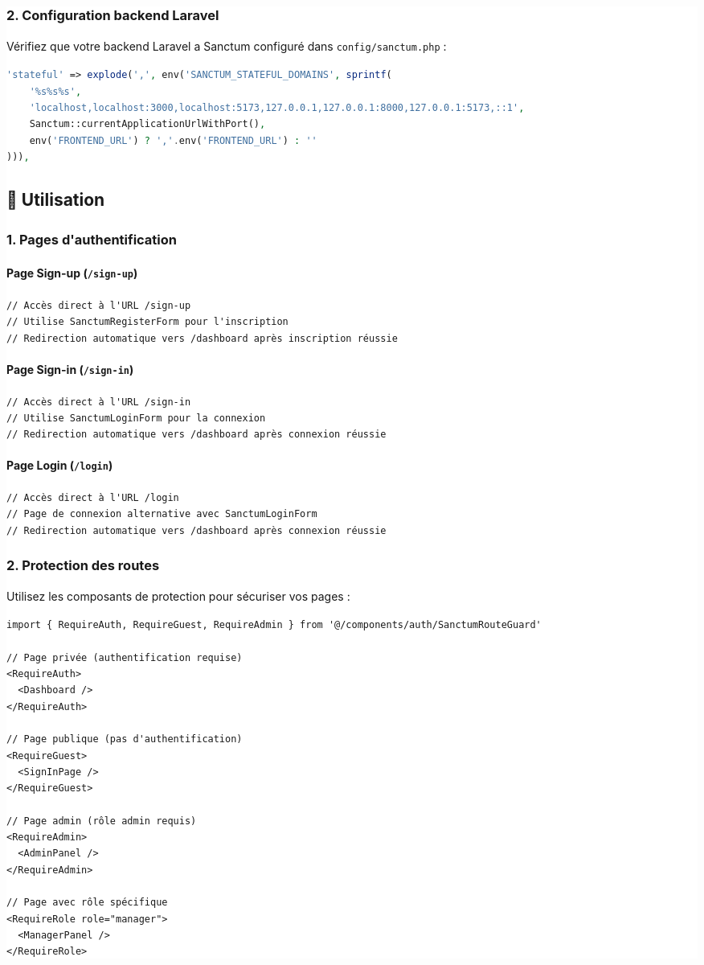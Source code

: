 ### 2. Configuration backend Laravel

Vérifiez que votre backend Laravel a Sanctum configuré dans `config/sanctum.php` :

```php
'stateful' => explode(',', env('SANCTUM_STATEFUL_DOMAINS', sprintf(
    '%s%s%s',
    'localhost,localhost:3000,localhost:5173,127.0.0.1,127.0.0.1:8000,127.0.0.1:5173,::1',
    Sanctum::currentApplicationUrlWithPort(),
    env('FRONTEND_URL') ? ','.env('FRONTEND_URL') : ''
))),
```

## 🎯 Utilisation

### 1. Pages d'authentification

#### Page Sign-up (`/sign-up`)
```tsx
// Accès direct à l'URL /sign-up
// Utilise SanctumRegisterForm pour l'inscription
// Redirection automatique vers /dashboard après inscription réussie
```

#### Page Sign-in (`/sign-in`)
```tsx
// Accès direct à l'URL /sign-in  
// Utilise SanctumLoginForm pour la connexion
// Redirection automatique vers /dashboard après connexion réussie
```

#### Page Login (`/login`)
```tsx
// Accès direct à l'URL /login
// Page de connexion alternative avec SanctumLoginForm
// Redirection automatique vers /dashboard après connexion réussie
```

### 2. Protection des routes

Utilisez les composants de protection pour sécuriser vos pages :

```tsx
import { RequireAuth, RequireGuest, RequireAdmin } from '@/components/auth/SanctumRouteGuard'

// Page privée (authentification requise)
<RequireAuth>
  <Dashboard />
</RequireAuth>

// Page publique (pas d'authentification)
<RequireGuest>
  <SignInPage />
</RequireGuest>

// Page admin (rôle admin requis)
<RequireAdmin>
  <AdminPanel />
</RequireAdmin>

// Page avec rôle spécifique
<RequireRole role="manager">
  <ManagerPanel />
</RequireRole>
```
